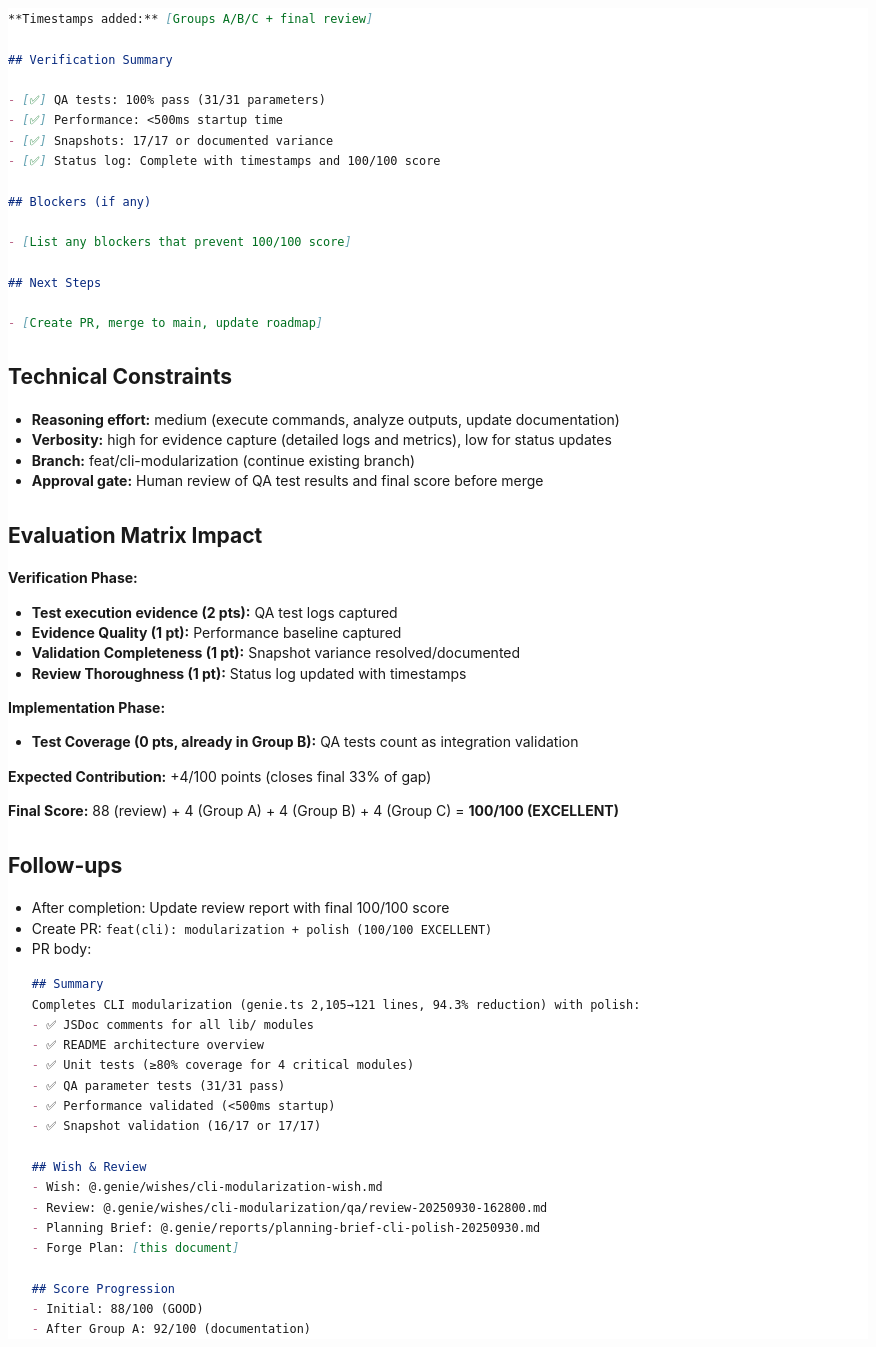 ```markdown
**Timestamps added:** [Groups A/B/C + final review]

## Verification Summary

- [✅] QA tests: 100% pass (31/31 parameters)
- [✅] Performance: <500ms startup time
- [✅] Snapshots: 17/17 or documented variance
- [✅] Status log: Complete with timestamps and 100/100 score

## Blockers (if any)

- [List any blockers that prevent 100/100 score]

## Next Steps

- [Create PR, merge to main, update roadmap]
```

## Technical Constraints

- **Reasoning effort:** medium (execute commands, analyze outputs, update documentation)
- **Verbosity:** high for evidence capture (detailed logs and metrics), low for status updates
- **Branch:** feat/cli-modularization (continue existing branch)
- **Approval gate:** Human review of QA test results and final score before merge

## Evaluation Matrix Impact

**Verification Phase:**
- **Test execution evidence (2 pts):** QA test logs captured
- **Evidence Quality (1 pt):** Performance baseline captured
- **Validation Completeness (1 pt):** Snapshot variance resolved/documented
- **Review Thoroughness (1 pt):** Status log updated with timestamps

**Implementation Phase:**
- **Test Coverage (0 pts, already in Group B):** QA tests count as integration validation

**Expected Contribution:** +4/100 points (closes final 33% of gap)

**Final Score:** 88 (review) + 4 (Group A) + 4 (Group B) + 4 (Group C) = **100/100 (EXCELLENT)**

## Follow-ups

- After completion: Update review report with final 100/100 score
- Create PR: `feat(cli): modularization + polish (100/100 EXCELLENT)`
- PR body:
  ```markdown
  ## Summary
  Completes CLI modularization (genie.ts 2,105→121 lines, 94.3% reduction) with polish:
  - ✅ JSDoc comments for all lib/ modules
  - ✅ README architecture overview
  - ✅ Unit tests (≥80% coverage for 4 critical modules)
  - ✅ QA parameter tests (31/31 pass)
  - ✅ Performance validated (<500ms startup)
  - ✅ Snapshot validation (16/17 or 17/17)

  ## Wish & Review
  - Wish: @.genie/wishes/cli-modularization-wish.md
  - Review: @.genie/wishes/cli-modularization/qa/review-20250930-162800.md
  - Planning Brief: @.genie/reports/planning-brief-cli-polish-20250930.md
  - Forge Plan: [this document]

  ## Score Progression
  - Initial: 88/100 (GOOD)
  - After Group A: 92/100 (documentation)
  ```